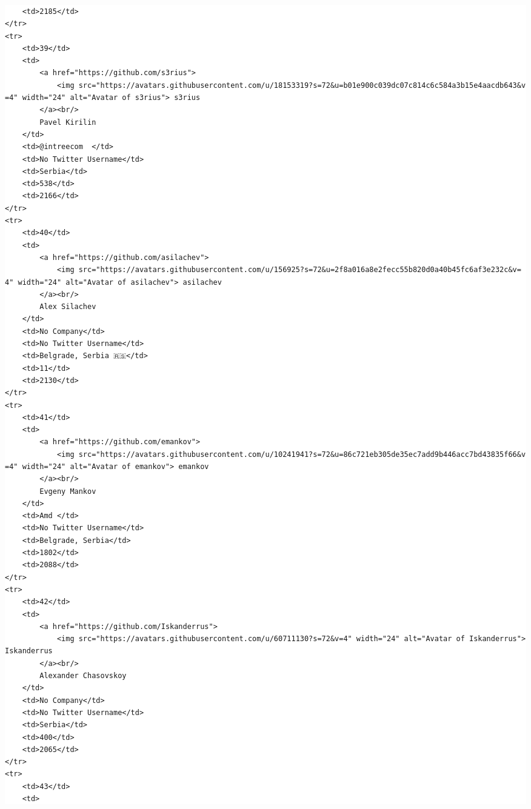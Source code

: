 		<td>2185</td>
	</tr>
	<tr>
		<td>39</td>
		<td>
			<a href="https://github.com/s3rius">
				<img src="https://avatars.githubusercontent.com/u/18153319?s=72&u=b01e900c039dc07c814c6c584a3b15e4aacdb643&v=4" width="24" alt="Avatar of s3rius"> s3rius
			</a><br/>
			Pavel Kirilin
		</td>
		<td>@intreecom  </td>
		<td>No Twitter Username</td>
		<td>Serbia</td>
		<td>538</td>
		<td>2166</td>
	</tr>
	<tr>
		<td>40</td>
		<td>
			<a href="https://github.com/asilachev">
				<img src="https://avatars.githubusercontent.com/u/156925?s=72&u=2f8a016a8e2fecc55b820d0a40b45fc6af3e232c&v=4" width="24" alt="Avatar of asilachev"> asilachev
			</a><br/>
			Alex Silachev
		</td>
		<td>No Company</td>
		<td>No Twitter Username</td>
		<td>Belgrade, Serbia 🇷🇸</td>
		<td>11</td>
		<td>2130</td>
	</tr>
	<tr>
		<td>41</td>
		<td>
			<a href="https://github.com/emankov">
				<img src="https://avatars.githubusercontent.com/u/10241941?s=72&u=86c721eb305de35ec7add9b446acc7bd43835f66&v=4" width="24" alt="Avatar of emankov"> emankov
			</a><br/>
			Evgeny Mankov
		</td>
		<td>Amd </td>
		<td>No Twitter Username</td>
		<td>Belgrade, Serbia</td>
		<td>1802</td>
		<td>2088</td>
	</tr>
	<tr>
		<td>42</td>
		<td>
			<a href="https://github.com/Iskanderrus">
				<img src="https://avatars.githubusercontent.com/u/60711130?s=72&v=4" width="24" alt="Avatar of Iskanderrus"> Iskanderrus
			</a><br/>
			Alexander Chasovskoy
		</td>
		<td>No Company</td>
		<td>No Twitter Username</td>
		<td>Serbia</td>
		<td>400</td>
		<td>2065</td>
	</tr>
	<tr>
		<td>43</td>
		<td>